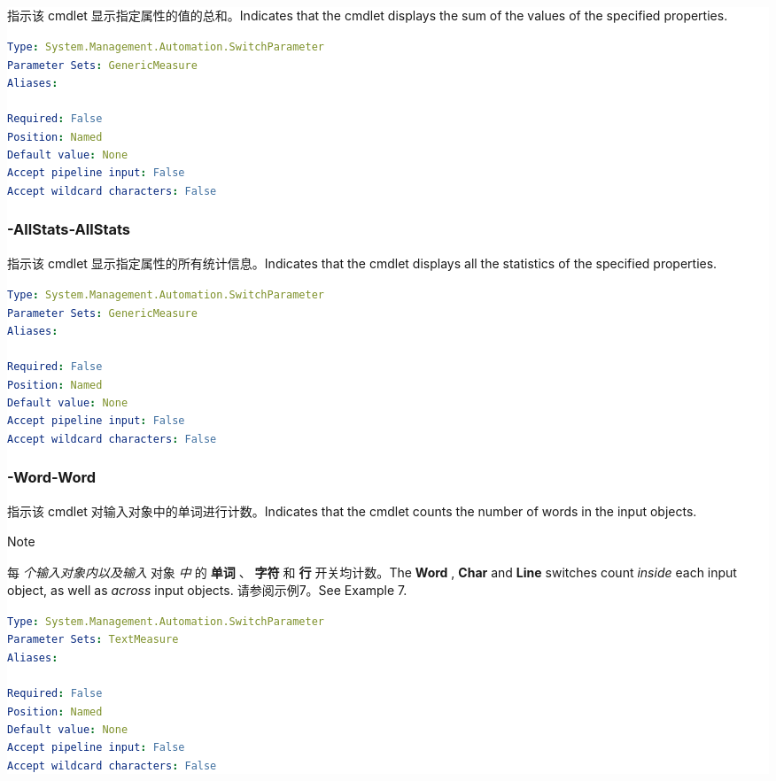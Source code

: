 <span data-ttu-id="bc0b7-190">指示该 cmdlet 显示指定属性的值的总和。</span><span class="sxs-lookup"><span data-stu-id="bc0b7-190">Indicates that the cmdlet displays the sum of the values of the specified properties.</span></span>

```yaml
Type: System.Management.Automation.SwitchParameter
Parameter Sets: GenericMeasure
Aliases:

Required: False
Position: Named
Default value: None
Accept pipeline input: False
Accept wildcard characters: False
```

### <span data-ttu-id="bc0b7-191">-AllStats</span><span class="sxs-lookup"><span data-stu-id="bc0b7-191">-AllStats</span></span>

<span data-ttu-id="bc0b7-192">指示该 cmdlet 显示指定属性的所有统计信息。</span><span class="sxs-lookup"><span data-stu-id="bc0b7-192">Indicates that the cmdlet displays all the statistics of the specified properties.</span></span>

```yaml
Type: System.Management.Automation.SwitchParameter
Parameter Sets: GenericMeasure
Aliases:

Required: False
Position: Named
Default value: None
Accept pipeline input: False
Accept wildcard characters: False
```

### <span data-ttu-id="bc0b7-193">-Word</span><span class="sxs-lookup"><span data-stu-id="bc0b7-193">-Word</span></span>

<span data-ttu-id="bc0b7-194">指示该 cmdlet 对输入对象中的单词进行计数。</span><span class="sxs-lookup"><span data-stu-id="bc0b7-194">Indicates that the cmdlet counts the number of words in the input objects.</span></span>

> [!NOTE]
> <span data-ttu-id="bc0b7-195">每 *个输入对象内以及输入* 对象 *中* 的 **单词** 、 **字符** 和 **行** 开关均计数。</span><span class="sxs-lookup"><span data-stu-id="bc0b7-195">The **Word** , **Char** and **Line** switches count *inside* each input object, as well as *across* input objects.</span></span> <span data-ttu-id="bc0b7-196">请参阅示例7。</span><span class="sxs-lookup"><span data-stu-id="bc0b7-196">See Example 7.</span></span>

```yaml
Type: System.Management.Automation.SwitchParameter
Parameter Sets: TextMeasure
Aliases:

Required: False
Position: Named
Default value: None
Accept pipeline input: False
Accept wildcard characters: False
```
